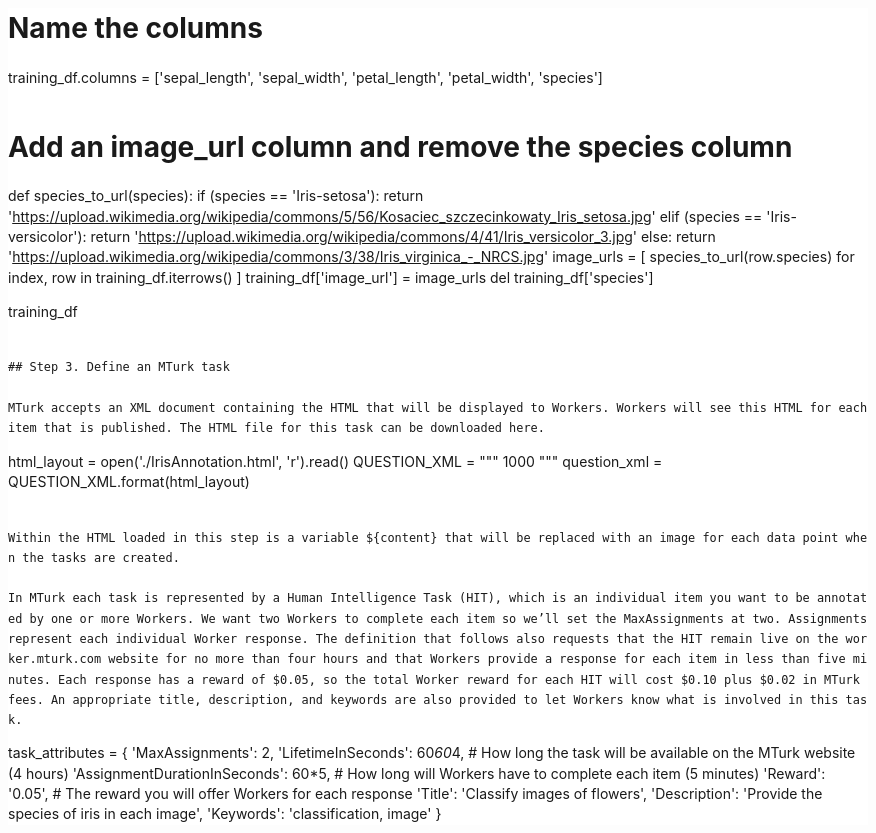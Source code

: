 # Name the columns
training_df.columns = ['sepal_length', 'sepal_width', 'petal_length', 'petal_width', 'species']

# Add an image_url column and remove the species column
def species_to_url(species):
 if (species == 'Iris-setosa'): return 'https://upload.wikimedia.org/wikipedia/commons/5/56/Kosaciec_szczecinkowaty_Iris_setosa.jpg'
 elif (species == 'Iris-versicolor'): return 'https://upload.wikimedia.org/wikipedia/commons/4/41/Iris_versicolor_3.jpg'
 else: return 'https://upload.wikimedia.org/wikipedia/commons/3/38/Iris_virginica_-_NRCS.jpg'
image_urls = [ species_to_url(row.species) for index, row in training_df.iterrows() ]
training_df['image_url'] = image_urls
del training_df['species']

training_df

```

## Step 3. Define an MTurk task

MTurk accepts an XML document containing the HTML that will be displayed to Workers. Workers will see this HTML for each item that is published. The HTML file for this task can be downloaded here.

```
html_layout = open('./IrisAnnotation.html', 'r').read()
QUESTION_XML = """<HTMLQuestion xmlns="http://mechanicalturk.amazonaws.com/AWSMechanicalTurkDataSchemas/2011-11-11/HTMLQuestion.xsd">
 <HTMLContent><![CDATA[{}]]></HTMLContent>
 <FrameHeight>1000</FrameHeight>
 </HTMLQuestion>"""
question_xml = QUESTION_XML.format(html_layout)

```

Within the HTML loaded in this step is a variable ${content} that will be replaced with an image for each data point when the tasks are created.

In MTurk each task is represented by a Human Intelligence Task (HIT), which is an individual item you want to be annotated by one or more Workers. We want two Workers to complete each item so we’ll set the MaxAssignments at two. Assignments represent each individual Worker response. The definition that follows also requests that the HIT remain live on the worker.mturk.com website for no more than four hours and that Workers provide a response for each item in less than five minutes. Each response has a reward of $0.05, so the total Worker reward for each HIT will cost $0.10 plus $0.02 in MTurk fees. An appropriate title, description, and keywords are also provided to let Workers know what is involved in this task.

```
task_attributes = {
 'MaxAssignments': 2, 
 'LifetimeInSeconds': 60*60*4, # How long the task will be available on the MTurk website (4 hours)
 'AssignmentDurationInSeconds': 60*5, # How long will Workers have to complete each item (5 minutes)
 'Reward': '0.05', # The reward you will offer Workers for each response
 'Title': 'Classify images of flowers',
 'Description': 'Provide the species of iris in each image',
 'Keywords': 'classification, image'
}
